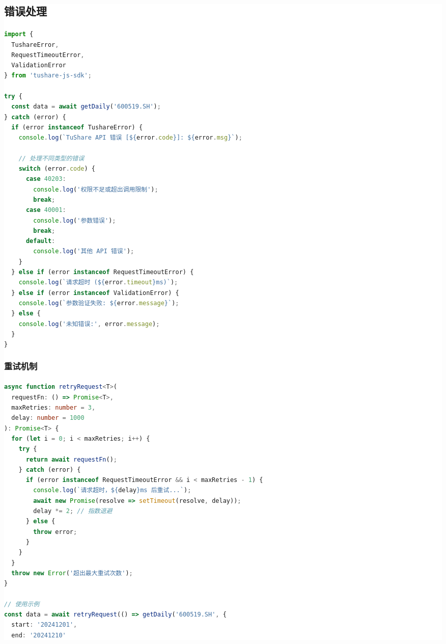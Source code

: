 ## 错误处理

```typescript
import { 
  TushareError, 
  RequestTimeoutError, 
  ValidationError 
} from 'tushare-js-sdk';

try {
  const data = await getDaily('600519.SH');
} catch (error) {
  if (error instanceof TushareError) {
    console.log(`TuShare API 错误 [${error.code}]: ${error.msg}`);
    
    // 处理不同类型的错误
    switch (error.code) {
      case 40203:
        console.log('权限不足或超出调用限制');
        break;
      case 40001:
        console.log('参数错误');
        break;
      default:
        console.log('其他 API 错误');
    }
  } else if (error instanceof RequestTimeoutError) {
    console.log(`请求超时 (${error.timeout}ms)`);
  } else if (error instanceof ValidationError) {
    console.log(`参数验证失败: ${error.message}`);
  } else {
    console.log('未知错误:', error.message);
  }
}
```

### 重试机制

```typescript
async function retryRequest<T>(
  requestFn: () => Promise<T>,
  maxRetries: number = 3,
  delay: number = 1000
): Promise<T> {
  for (let i = 0; i < maxRetries; i++) {
    try {
      return await requestFn();
    } catch (error) {
      if (error instanceof RequestTimeoutError && i < maxRetries - 1) {
        console.log(`请求超时，${delay}ms 后重试...`);
        await new Promise(resolve => setTimeout(resolve, delay));
        delay *= 2; // 指数退避
      } else {
        throw error;
      }
    }
  }
  throw new Error('超出最大重试次数');
}

// 使用示例
const data = await retryRequest(() => getDaily('600519.SH', {
  start: '20241201',
  end: '20241210'
```